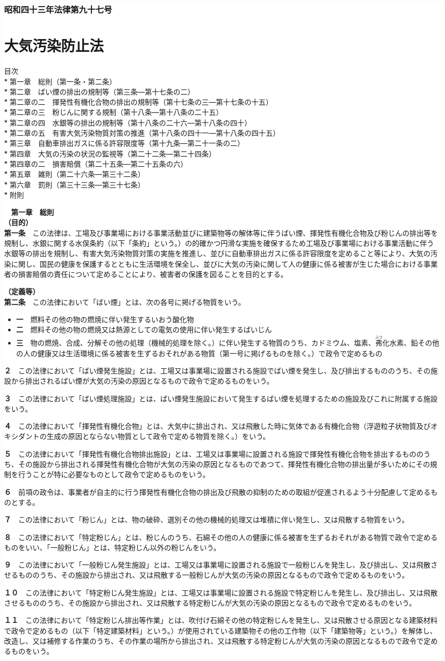 ### 昭和四十三年法律第九十七号  
# 大気汚染防止法  
  
目次  
	* 第一章　総則（第一条・第二条）  
	* 第二章　ばい煙の排出の規制等（第三条―第十七条の二）  
	* 第二章の二　揮発性有機化合物の排出の規制等（第十七条の三―第十七条の十五）  
	* 第二章の三　粉じんに関する規制（第十八条―第十八条の二十五）  
	* 第二章の四　水銀等の排出の規制等（第十八条の二十六―第十八条の四十）  
	* 第二章の五　有害大気汚染物質対策の推進（第十八条の四十一―第十八条の四十五）  
	* 第三章　自動車排出ガスに係る許容限度等（第十九条―第二十一条の二）  
	* 第四章　大気の汚染の状況の監視等（第二十二条―第二十四条）  
	* 第四章の二　損害賠償（第二十五条―第二十五条の六）  
	* 第五章　雑則（第二十六条―第三十二条）  
	* 第六章　罰則（第三十三条―第三十七条）  
	* 附則  
  
&emsp;**第一章　総則**  
**（目的）**  
**第一条**　この法律は、工場及び事業場における事業活動並びに建築物等の解体等に伴うばい煙、揮発性有機化合物及び粉じんの排出等を規制し、水銀に関する水俣条約（以下「条約」という。）の的確かつ円滑な実施を確保するため工場及び事業場における事業活動に伴う水銀等の排出を規制し、有害大気汚染物質対策の実施を推進し、並びに自動車排出ガスに係る許容限度を定めること等により、大気の汚染に関し、国民の健康を保護するとともに生活環境を保全し、並びに大気の汚染に関して人の健康に係る被害が生じた場合における事業者の損害賠償の責任について定めることにより、被害者の保護を図ることを目的とする。  
  
**（定義等）**  
**第二条**　この法律において「ばい煙」とは、次の各号に掲げる物質をいう。  
* **一**　燃料その他の物の燃焼に伴い発生するいおう酸化物  
* **二**　燃料その他の物の燃焼又は熱源としての電気の使用に伴い発生するばいじん  
* **三**　物の燃焼、合成、分解その他の処理（機械的処理を除く。）に伴い発生する物質のうち、カドミウム、塩素、<ruby>弗<rt>ふつ</rt></ruby>化水素、鉛その他の人の健康又は生活環境に係る被害を生ずるおそれがある物質（第一号に掲げるものを除く。）で政令で定めるもの  
  
**２**　この法律において「ばい煙発生施設」とは、工場又は事業場に設置される施設でばい煙を発生し、及び排出するもののうち、その施設から排出されるばい煙が大気の汚染の原因となるもので政令で定めるものをいう。  
  
**３**　この法律において「ばい煙処理施設」とは、ばい煙発生施設において発生するばい煙を処理するための施設及びこれに附属する施設をいう。  
  
**４**　この法律において「揮発性有機化合物」とは、大気中に排出され、又は飛散した時に気体である有機化合物（浮遊粒子状物質及びオキシダントの生成の原因とならない物質として政令で定める物質を除く。）をいう。  
  
**５**　この法律において「揮発性有機化合物排出施設」とは、工場又は事業場に設置される施設で揮発性有機化合物を排出するもののうち、その施設から排出される揮発性有機化合物が大気の汚染の原因となるものであつて、揮発性有機化合物の排出量が多いためにその規制を行うことが特に必要なものとして政令で定めるものをいう。  
  
**６**　前項の政令は、事業者が自主的に行う揮発性有機化合物の排出及び飛散の抑制のための取組が促進されるよう十分配慮して定めるものとする。  
  
**７**　この法律において「粉じん」とは、物の破砕、選別その他の機械的処理又は堆積に伴い発生し、又は飛散する物質をいう。  
  
**８**　この法律において「特定粉じん」とは、粉じんのうち、石綿その他の人の健康に係る被害を生ずるおそれがある物質で政令で定めるものをいい、「一般粉じん」とは、特定粉じん以外の粉じんをいう。  
  
**９**　この法律において「一般粉じん発生施設」とは、工場又は事業場に設置される施設で一般粉じんを発生し、及び排出し、又は飛散させるもののうち、その施設から排出され、又は飛散する一般粉じんが大気の汚染の原因となるもので政令で定めるものをいう。  
  
**１０**　この法律において「特定粉じん発生施設」とは、工場又は事業場に設置される施設で特定粉じんを発生し、及び排出し、又は飛散させるもののうち、その施設から排出され、又は飛散する特定粉じんが大気の汚染の原因となるもので政令で定めるものをいう。  
  
**１１**　この法律において「特定粉じん排出等作業」とは、吹付け石綿その他の特定粉じんを発生し、又は飛散させる原因となる建築材料で政令で定めるもの（以下「特定建築材料」という。）が使用されている建築物その他の工作物（以下「建築物等」という。）を解体し、改造し、又は補修する作業のうち、その作業の場所から排出され、又は飛散する特定粉じんが大気の汚染の原因となるもので政令で定めるものをいう。  
  
